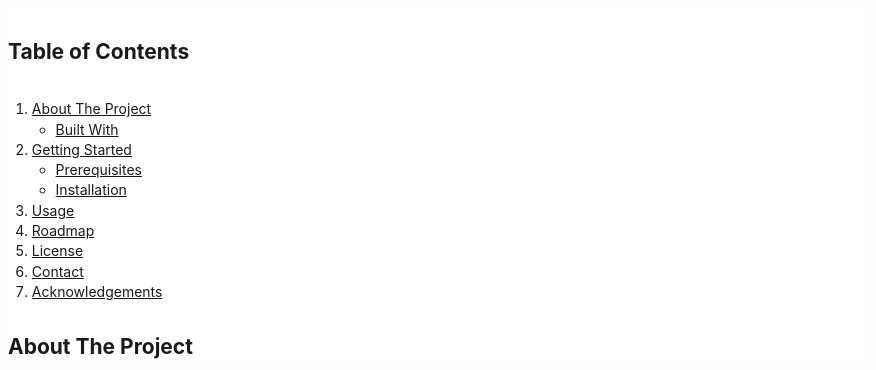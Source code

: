 </p>





  <summary><h2 style="display: inline-block">Table of Contents</h2></summary>
  <ol>
    <li>
      <a href="#about-the-project">About The Project</a>
      <ul>
        <li><a href="#built-with">Built With</a></li>
      </ul>
    </li>
    <li>
      <a href="#getting-started">Getting Started</a>
      <ul>
        <li><a href="#prerequisites">Prerequisites</a></li>
        <li><a href="#installation">Installation</a></li>
      </ul>
    </li>
    <li><a href="#usage">Usage</a></li>
    <li><a href="#roadmap">Roadmap</a></li>
    <li><a href="#license">License</a></li>
    <li><a href="#contact">Contact</a></li>
    <li><a href="#acknowledgements">Acknowledgements</a></li>
  </ol>





## About The Project
